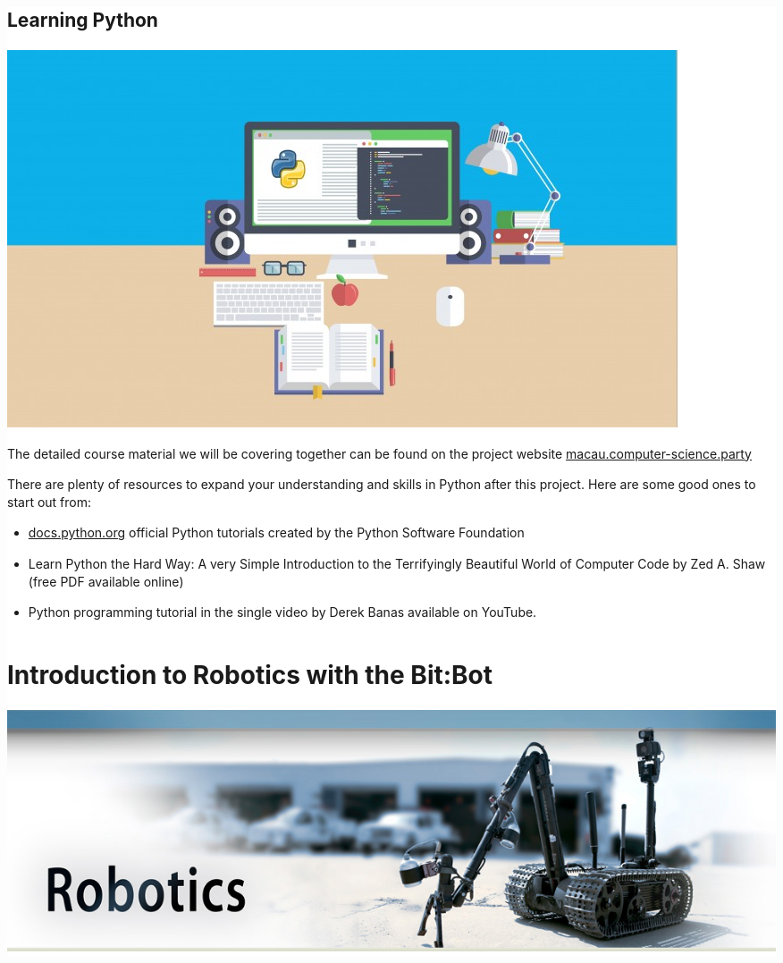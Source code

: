 Learning Python
----------------

![learning Python banner](/img/handbook-6.jpg)

The detailed course material we will be covering together can be
found on the project website
[macau.computer-science.party](macau.computer-science.party)

There are plenty of resources to expand your understanding and skills in
Python after this project. Here are some good ones to start out from:

-   [docs.python.org](docs.python.org) official Python tutorials created
    by the Python Software Foundation

-   Learn Python the Hard Way: A very Simple Introduction to the
    Terrifyingly Beautiful World of Computer Code by Zed A. Shaw (free
    PDF available online)

-   Python programming tutorial in the single video by Derek Banas
    available on YouTube.

Introduction to Robotics with the Bit:Bot
=========================================

![Robotics banner](/img/handbook-7.jpg)
